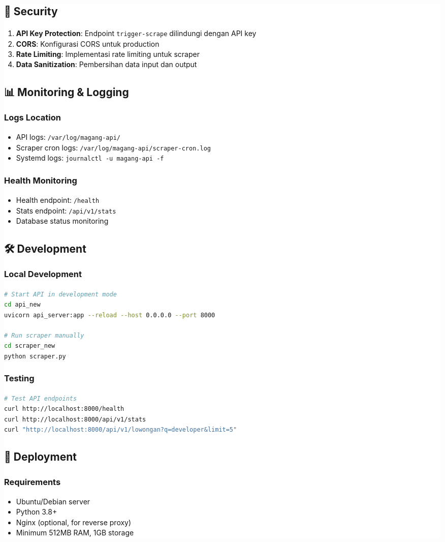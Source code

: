 ## 🔐 Security

1. **API Key Protection**: Endpoint `trigger-scrape` dilindungi dengan API key
2. **CORS**: Konfigurasi CORS untuk production
3. **Rate Limiting**: Implementasi rate limiting untuk scraper
4. **Data Sanitization**: Pembersihan data input dan output

## 📊 Monitoring & Logging

### Logs Location
- API logs: `/var/log/magang-api/`
- Scraper cron logs: `/var/log/magang-api/scraper-cron.log`
- Systemd logs: `journalctl -u magang-api -f`

### Health Monitoring
- Health endpoint: `/health`
- Stats endpoint: `/api/v1/stats`
- Database status monitoring

## 🛠️ Development

### Local Development
```bash
# Start API in development mode
cd api_new
uvicorn api_server:app --reload --host 0.0.0.0 --port 8000

# Run scraper manually
cd scraper_new
python scraper.py
```

### Testing
```bash
# Test API endpoints
curl http://localhost:8000/health
curl http://localhost:8000/api/v1/stats
curl "http://localhost:8000/api/v1/lowongan?q=developer&limit=5"
```

## 🚀 Deployment

### Requirements
- Ubuntu/Debian server
- Python 3.8+
- Nginx (optional, for reverse proxy)
- Minimum 512MB RAM, 1GB storage
